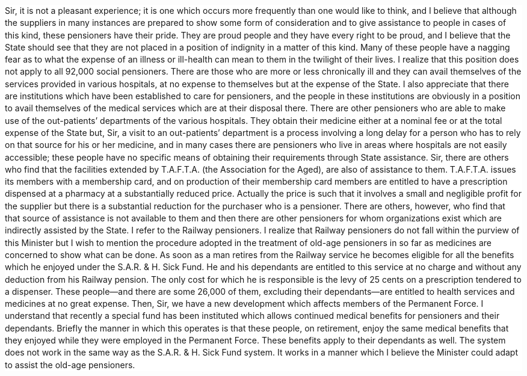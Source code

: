 <p>Sir, it is not a pleasant experience; it is one which occurs more frequently than one would like to think, and I believe that although the suppliers in many instances are prepared to show some form of consideration and to give assistance to people in cases of this kind, these pensioners have their pride. They are proud people and they have every right to be proud, and I believe that the State should see that they are not placed in a position of indignity in a matter of this kind. Many of these people have a nagging fear as to what the expense of an illness or ill-health can mean to them in the twilight of their lives. I realize that this position does not apply to all 92,000 social pensioners. There are those who are more or less chronically ill and they can avail themselves of the services provided in various hospitals, at no expense to themselves but at the expense of the State. I also appreciate that there are institutions which have been established to care for pensioners, and the people in these institutions are obviously in a position to avail themselves of the medical services which are at their disposal there. There are other pensioners who are able to make use of the out-patients&#x2019; departments of the various hospitals. They obtain their medicine either at a nominal fee or at the total expense of the State but, Sir, a visit to an out-patients&#x2019; department is a process involving a long delay for a person who has to rely on that source for his or her medicine, and in many cases there are pensioners who live in areas where hospitals are not easily accessible; these people have no specific means of obtaining their requirements through State assistance. Sir, there are others who find that the facilities extended by T.A.F.T.A. (the Association for the Aged), are also of assistance to them. T.A.F.T.A. issues its members with a membership card, and on production of their membership card members are entitled to have a prescription dispensed at a pharmacy at a substantially reduced price. Actually the price is such that it involves a small and negligible profit for the supplier but there is a substantial reduction for the purchaser who is a pensioner. There are others, however, who find that that source of assistance is not available to them and then there are other pensioners for whom organizations exist which are indirectly assisted by the State. I refer to the Railway pensioners. I realize that Railway pensioners do not fall within the purview of this Minister but I wish to mention the procedure adopted in the treatment of old-age pensioners in so far as medicines are concerned to show what can be done. As soon as a man retires from the Railway service he becomes eligible for all the benefits which he enjoyed under the S.A.R. &#x0026; H. Sick Fund. He and his dependants are entitled to this service at no charge and without any deduction from his Railway pension. The only cost for which he is responsible is the levy of 25 cents on a prescription tendered to a dispenser. These people&#x2014;and there are some 26,000 of them, excluding their dependants&#x2014;are entitled to health services and medicines at no great expense. Then, Sir, we have a new development which affects members of the Permanent Force. I understand that recently a special fund has been instituted which allows continued medical benefits for pensioners and their dependants. Briefly the manner in which this operates is that these people, on retirement, enjoy the same medical benefits that they enjoyed while they were employed in the Permanent Force. These benefits <span class="col_2117-2118" refersTo="page_1070"/>apply to their dependants as well. The system does not work in the same way as the S.A.R. &#x0026; H. Sick Fund system. It works in a manner which I believe the Minister could adapt to assist the old-age pensioners.</p>
